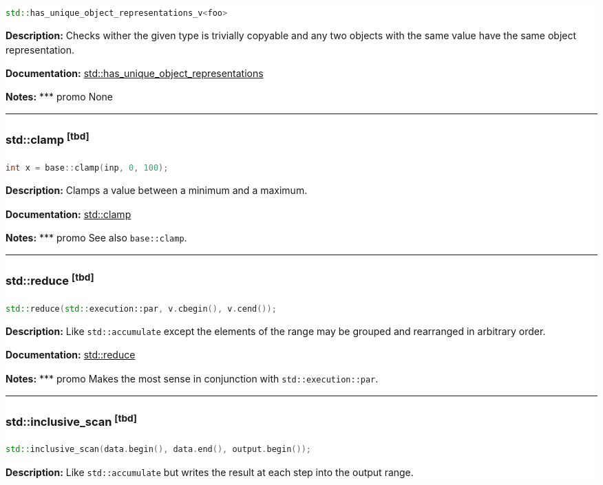 ```c++
std::has_unique_object_representations_v<foo>
```

**Description:** Checks wither the given type is trivially copyable and any two
objects with the same value have the same object representation.

**Documentation:**
[std::has_unique_object_representations](https://en.cppreference.com/w/cpp/types/has_unique_object_representations)

**Notes:**
*** promo
None
***

### std::clamp <sup>[tbd]</sup>

```c++
int x = base::clamp(inp, 0, 100);
```

**Description:** Clamps a value between a minimum and a maximum.

**Documentation:**
[std::clamp](https://en.cppreference.com/w/cpp/algorithm/clamp)

**Notes:**
*** promo
See also `base::clamp`.
***

### std::reduce <sup>[tbd]</sup>

```c++
std::reduce(std::execution::par, v.cbegin(), v.cend());
```

**Description:** Like `std::accumulate` except the elements of the range may be
grouped and rearranged in arbitrary order.

**Documentation:**
[std::reduce](https://en.cppreference.com/w/cpp/algorithm/reduce)

**Notes:**
*** promo
Makes the most sense in conjunction with `std::execution::par`.
***

### std::inclusive_scan <sup>[tbd]</sup>

```c++
std::inclusive_scan(data.begin(), data.end(), output.begin());
```

**Description:** Like `std::accumulate` but writes the result at each step into
the output range.
